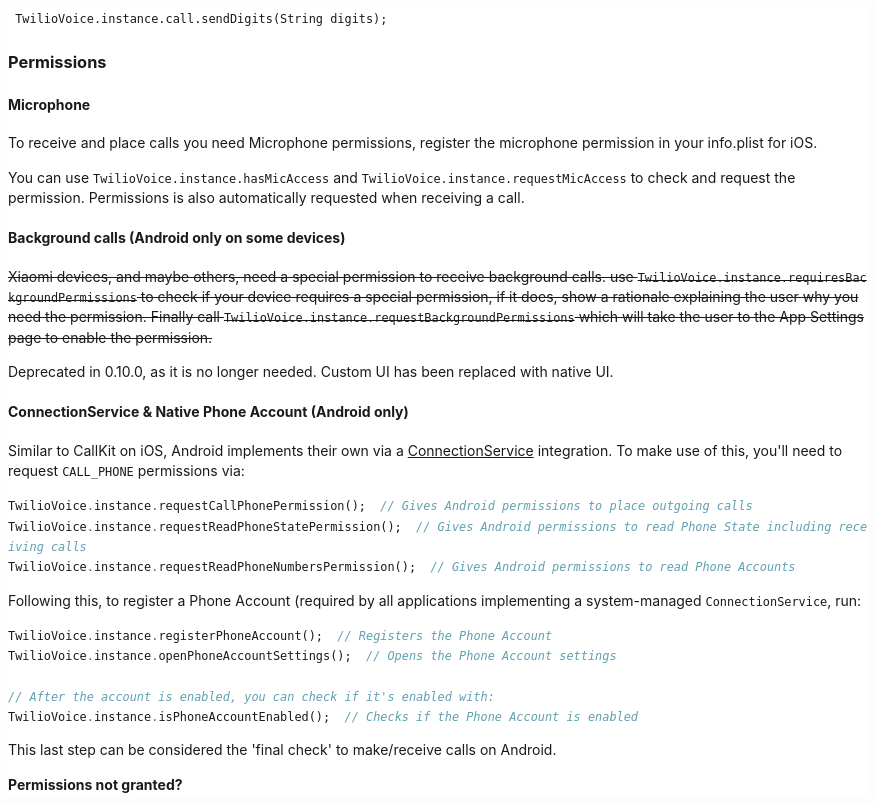 ```
 TwilioVoice.instance.call.sendDigits(String digits);

```

### Permissions

#### Microphone

To receive and place calls you need Microphone permissions, register the microphone permission in
your info.plist for iOS.

You can use `TwilioVoice.instance.hasMicAccess` and `TwilioVoice.instance.requestMicAccess` to check
and request the permission. Permissions is also automatically requested when receiving a call.

#### Background calls (Android only on some devices)

~~Xiaomi devices, and maybe others, need a special permission to receive background calls.
use `TwilioVoice.instance.requiresBackgroundPermissions` to check if your device requires a special
permission, if it does, show a rationale explaining the user why you need the permission. Finally
call
`TwilioVoice.instance.requestBackgroundPermissions` which will take the user to the App Settings
page to enable the permission.~~

Deprecated in 0.10.0, as it is no longer needed. Custom UI has been replaced with native UI.

#### ConnectionService & Native Phone Account (Android only)

Similar to CallKit on iOS, Android implements their own via a [ConnectionService](https://developer.android.com/reference/android/telecom/ConnectionService) integration. To make use of this, you'll need to request `CALL_PHONE` permissions via:

```dart
TwilioVoice.instance.requestCallPhonePermission();  // Gives Android permissions to place outgoing calls
TwilioVoice.instance.requestReadPhoneStatePermission();  // Gives Android permissions to read Phone State including receiving calls
TwilioVoice.instance.requestReadPhoneNumbersPermission();  // Gives Android permissions to read Phone Accounts
```

Following this, to register a Phone Account (required by all applications implementing a system-managed `ConnectionService`, run:

```dart
TwilioVoice.instance.registerPhoneAccount();  // Registers the Phone Account
TwilioVoice.instance.openPhoneAccountSettings();  // Opens the Phone Account settings

// After the account is enabled, you can check if it's enabled with:
TwilioVoice.instance.isPhoneAccountEnabled();  // Checks if the Phone Account is enabled
```

This last step can be considered the 'final check' to make/receive calls on Android.

**Permissions not granted?**
